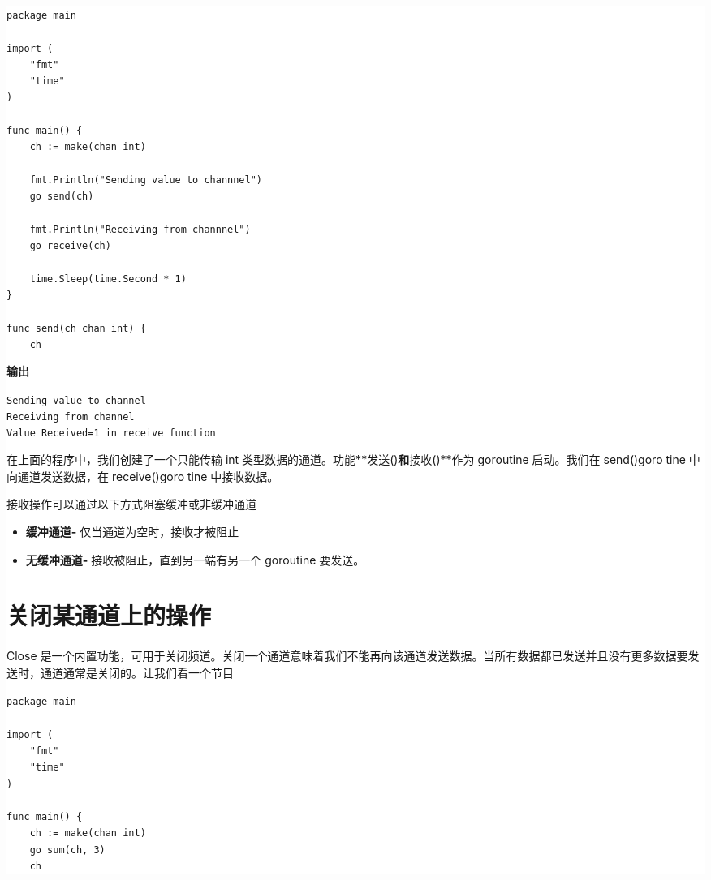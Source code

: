 ```
package main

import (
    "fmt"
    "time"
)

func main() {
    ch := make(chan int)

    fmt.Println("Sending value to channnel")
    go send(ch)

    fmt.Println("Receiving from channnel")
    go receive(ch)

    time.Sleep(time.Second * 1)
}

func send(ch chan int) {
    ch 
```

**输出**

```
Sending value to channel
Receiving from channel
Value Received=1 in receive function
```

在上面的程序中，我们创建了一个只能传输 int 类型数据的通道。功能**发送()**和**接收()**作为 goroutine 启动。我们在 send()goro tine 中向通道发送数据，在 receive()goro tine 中接收数据。

接收操作可以通过以下方式阻塞缓冲或非缓冲通道

*   **缓冲通道-** 仅当通道为空时，接收才被阻止

*   **无缓冲通道-** 接收被阻止，直到另一端有另一个 goroutine 要发送。

# **关闭某通道上的操作**

Close 是一个内置功能，可用于关闭频道。关闭一个通道意味着我们不能再向该通道发送数据。当所有数据都已发送并且没有更多数据要发送时，通道通常是关闭的。让我们看一个节目

```
package main

import (
    "fmt"
    "time"
)

func main() {
    ch := make(chan int)
    go sum(ch, 3)
    ch 
```

